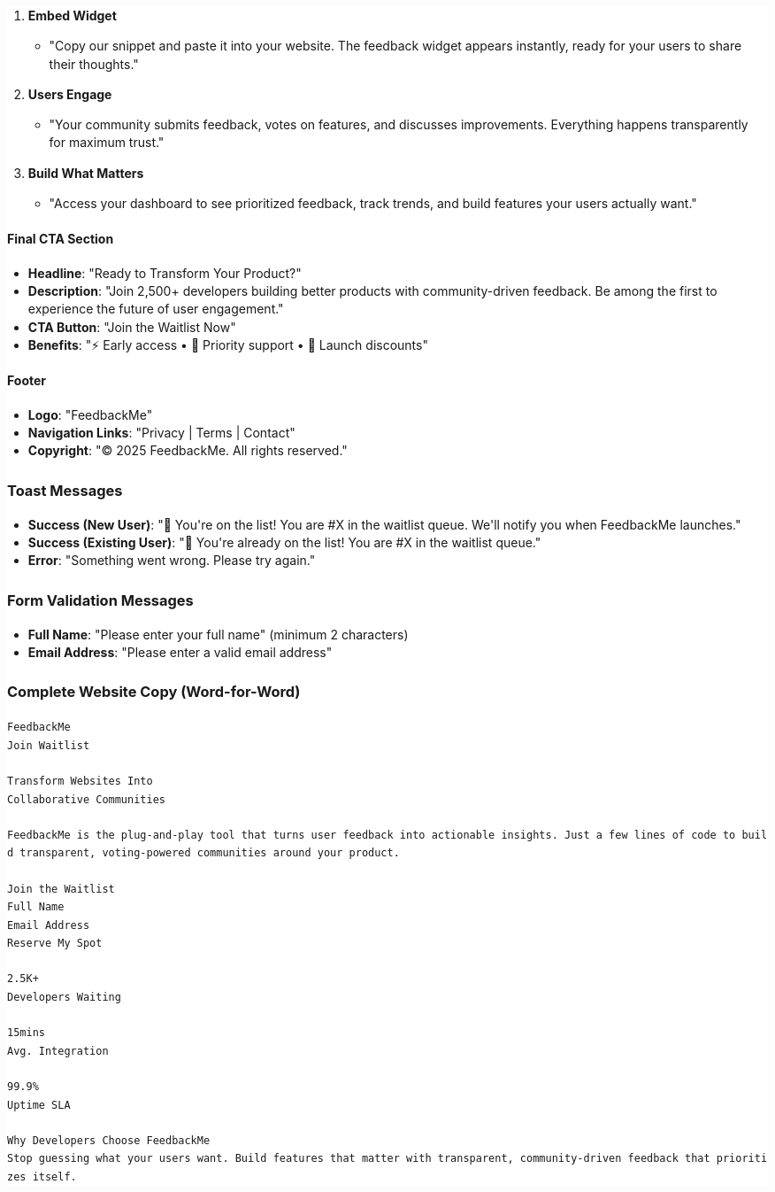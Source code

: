 1. **Embed Widget**
   - "Copy our snippet and paste it into your website. The feedback widget appears instantly, ready for your users to share their thoughts."

2. **Users Engage**
   - "Your community submits feedback, votes on features, and discusses improvements. Everything happens transparently for maximum trust."

3. **Build What Matters**
   - "Access your dashboard to see prioritized feedback, track trends, and build features your users actually want."

#### Final CTA Section
- **Headline**: "Ready to Transform Your Product?"
- **Description**: "Join 2,500+ developers building better products with community-driven feedback. Be among the first to experience the future of user engagement."
- **CTA Button**: "Join the Waitlist Now"
- **Benefits**: "⚡ Early access • 🎯 Priority support • 🚀 Launch discounts"

#### Footer
- **Logo**: "FeedbackMe"
- **Navigation Links**: "Privacy | Terms | Contact"
- **Copyright**: "© 2025 FeedbackMe. All rights reserved."

### Toast Messages
- **Success (New User)**: "🎉 You're on the list! You are #X in the waitlist queue. We'll notify you when FeedbackMe launches."
- **Success (Existing User)**: "🎉 You're already on the list! You are #X in the waitlist queue."
- **Error**: "Something went wrong. Please try again."

### Form Validation Messages
- **Full Name**: "Please enter your full name" (minimum 2 characters)
- **Email Address**: "Please enter a valid email address"

### Complete Website Copy (Word-for-Word)

```
FeedbackMe
Join Waitlist

Transform Websites Into
Collaborative Communities

FeedbackMe is the plug-and-play tool that turns user feedback into actionable insights. Just a few lines of code to build transparent, voting-powered communities around your product.

Join the Waitlist
Full Name
Email Address
Reserve My Spot

2.5K+
Developers Waiting

15mins
Avg. Integration

99.9%
Uptime SLA

Why Developers Choose FeedbackMe
Stop guessing what your users want. Build features that matter with transparent, community-driven feedback that prioritizes itself.

```